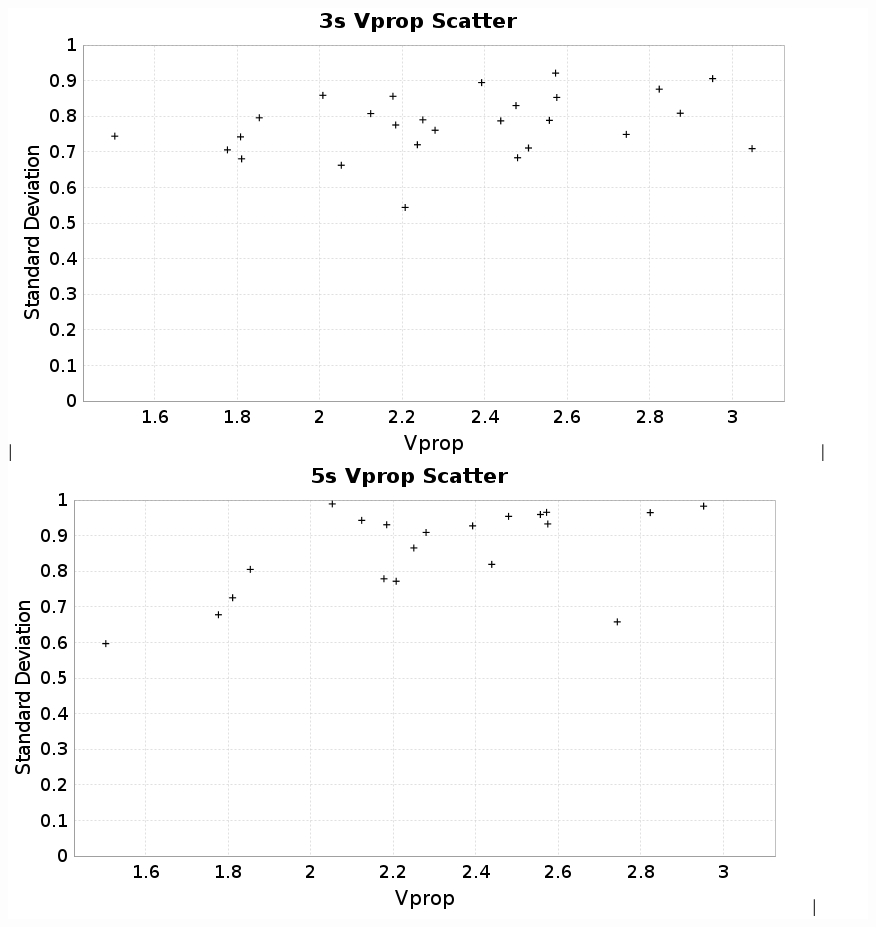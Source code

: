 | ![Scatter](resources/source_strike_scatter__v_prop_3s_std_dev.png) | ![Scatter](resources/source_strike_scatter__v_prop_5s_std_dev.png) |